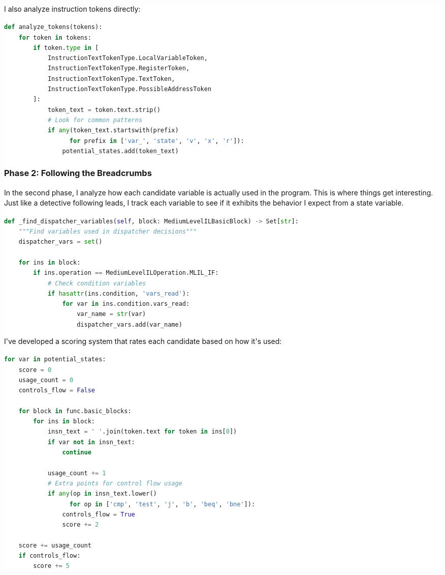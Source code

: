 I also analyze instruction tokens directly:
```py
def analyze_tokens(tokens):
    for token in tokens:
        if token.type in [
            InstructionTextTokenType.LocalVariableToken,
            InstructionTextTokenType.RegisterToken,
            InstructionTextTokenType.TextToken,
            InstructionTextTokenType.PossibleAddressToken
        ]:
            token_text = token.text.strip()
            # Look for common patterns
            if any(token_text.startswith(prefix) 
                  for prefix in ['var_', 'state', 'v', 'x', 'r']):
                potential_states.add(token_text)
```

### Phase 2: Following the Breadcrumbs

In the second phase, I analyze how each candidate variable is actually used in the program. This is where things get interesting. Just like a detective following leads, I track each variable to see if it exhibits the behavior I expect from a state variable.

```py
def _find_dispatcher_variables(self, block: MediumLevelILBasicBlock) -> Set[str]:
    """Find variables used in dispatcher decisions"""
    dispatcher_vars = set()
    
    for ins in block:
        if ins.operation == MediumLevelILOperation.MLIL_IF:
            # Check condition variables
            if hasattr(ins.condition, 'vars_read'):
                for var in ins.condition.vars_read:
                    var_name = str(var)
                    dispatcher_vars.add(var_name)
```

I've developed a scoring system that rates each candidate based on how it's used:

```py
for var in potential_states:
    score = 0
    usage_count = 0
    controls_flow = False
    
    for block in func.basic_blocks:
        for ins in block:
            insn_text = ' '.join(token.text for token in ins[0])
            if var not in insn_text:
                continue

            usage_count += 1
            # Extra points for control flow usage
            if any(op in insn_text.lower() 
                  for op in ['cmp', 'test', 'j', 'b', 'beq', 'bne']):
                controls_flow = True
                score += 2
    
    score += usage_count
    if controls_flow:
        score += 5
```
